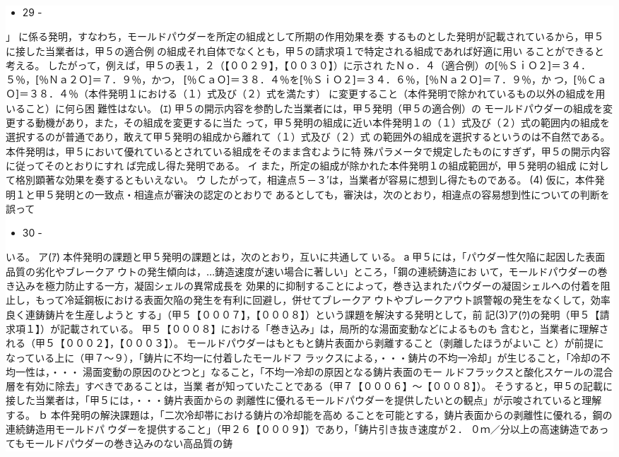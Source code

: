 - 29 - 
 
」 
に係る発明，すなわち，モールドパウダーを所定の組成として所期の作用効果を奏
するものとした発明が記載されているから，甲５に接した当業者は，甲５の適合例
の組成それ自体でなくとも，甲５の請求項１で特定される組成であれば好適に用い
ることができると考える。 
したがって，例えば，甲５の表１，２（【００２９】，【００３０】）に示され
たＮｏ．４（適合例）の[％ＳｉＯ２]＝３４．５％，[％Ｎａ２Ｏ]＝７．９％，かつ，
[％ＣａＯ]＝３８．４％を[％ＳｉＯ２]＝３４．６％，[％Ｎａ２Ｏ]＝７．９％，か
つ，[％ＣａＯ]＝３８．４％（本件発明１における（１）式及び（２）式を満たす）
に変更すること（本件発明で除かれているもの以外の組成を用いること）に何ら困
難性はない。 
    (ｴ) 甲５の開示内容を参酌した当業者には，甲５発明（甲５の適合例）の
モールドパウダーの組成を変更する動機があり，また，その組成を変更するに当た
って，甲５発明の組成に近い本件発明１の（１）式及び（２）式の範囲内の組成を
選択するのが普通であり，敢えて甲５発明の組成から離れて（１）式及び（２）式
の範囲外の組成を選択するというのは不自然である。 
 本件発明は，甲５において優れているとされている組成をそのまま含むように特
殊パラメータで規定したものにすぎず，甲５の開示内容に従ってそのとおりにすれ
ば完成し得た発明である。 
 イ また，所定の組成が除かれた本件発明１の組成範囲が，甲５発明の組成
に対して格別顕著な効果を奏するともいえない。 
   ウ したがって，相違点５－３’は，当業者が容易に想到し得たものである。 
  (4) 仮に，本件発明１と甲５発明との一致点・相違点が審決の認定のとおりで
あるとしても，審決は，次のとおり，相違点の容易想到性についての判断を誤って
 
- 30 - 
 
いる。 
  ア(ｱ) 本件発明の課題と甲５発明の課題とは，次のとおり，互いに共通して
いる。 
a 甲５には，「パウダー性欠陥に起因した表面品質の劣化やブレークア
ウトの発生傾向は，…鋳造速度が速い場合に著しい」ところ，「鋼の連続鋳造にお
いて，モールドパウダーの巻き込みを極力防止する一方，凝固シェルの異常成長を
効果的に抑制することによって，巻き込まれたパウダーの凝固シェルへの付着を阻
止し，もって冷延鋼板における表面欠陥の発生を有利に回避し，併せてブレークア
ウトやブレークアウト誤警報の発生をなくして，効率良く連鋳鋳片を生産しようと
する」（甲５【０００７】，【０００８】）という課題を解決する発明として，前
記(3)ア(ｳ)の発明（甲５【請求項１】）が記載されている。 
甲５【０００８】における「巻き込み」は，局所的な湯面変動などによるものも
含むと，当業者に理解される（甲５【０００２】，【０００３】）。 
 モールドパウダーはもともと鋳片表面から剥離すること（剥離したほうがよいこ
と）が前提になっている上に（甲７～９），「鋳片に不均一に付着したモールドフ
ラックスによる，・・・鋳片の不均一冷却」が生じること，「冷却の不均一性は，・・・
湯面変動の原因のひとつと」なること，「不均一冷却の原因となる鋳片表面のモー
ルドフラックスと酸化スケールの混合層を有効に除去」すべきであることは，当業
者が知っていたことである（甲７【０００６】～【０００８】）。 
 そうすると，甲５の記載に接した当業者は，「甲５には，・・・鋳片表面からの
剥離性に優れるモールドパウダーを提供したいとの観点」が示唆されていると理解
する。 
     ｂ 本件発明の解決課題は，「二次冷却帯における鋳片の冷却能を高め
ることを可能とする，鋳片表面からの剥離性に優れる，鋼の連続鋳造用モールドパ
ウダーを提供すること」（甲２６【０００９】）であり，「鋳片引き抜き速度が２．
０ｍ／分以上の高速鋳造であってもモールドパウダーの巻き込みのない高品質の鋳
 